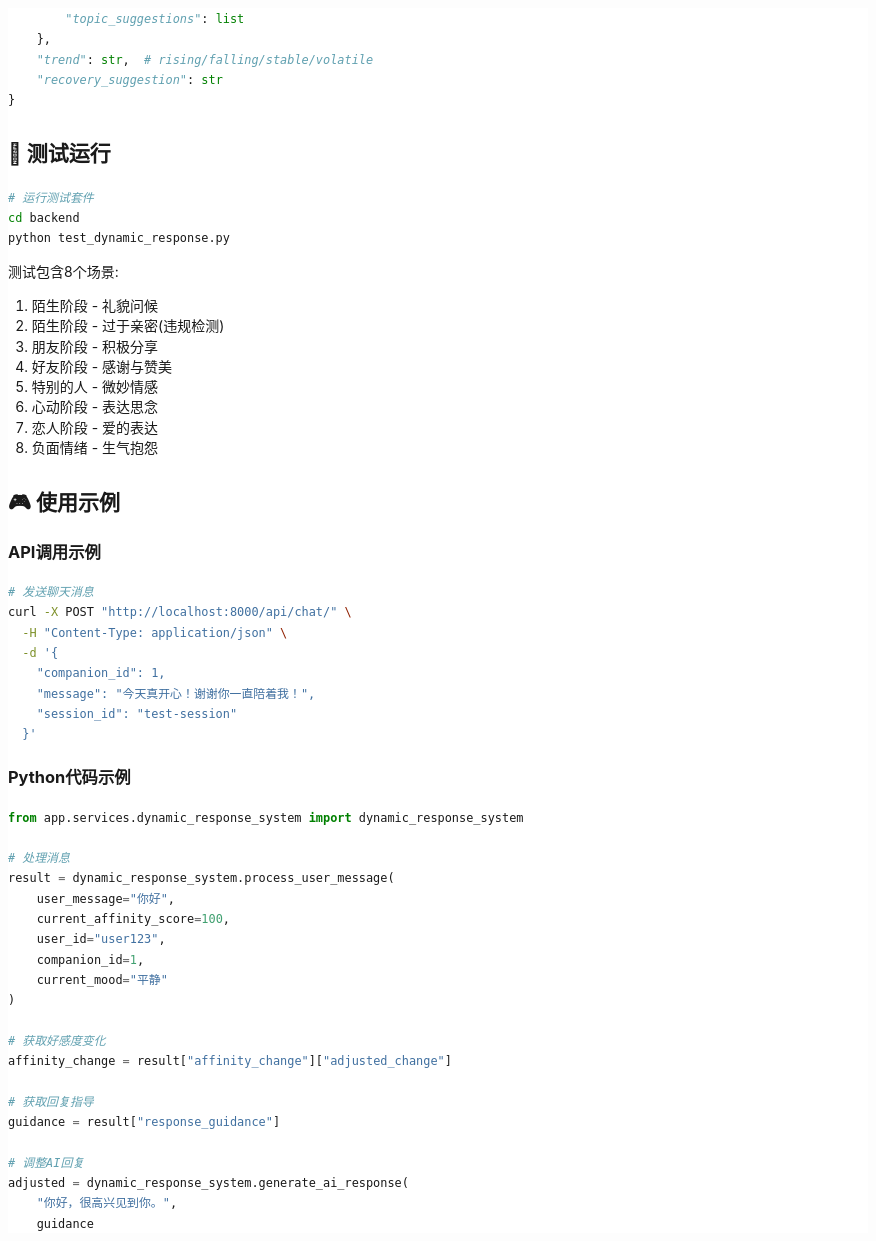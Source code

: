 ```python
        "topic_suggestions": list
    },
    "trend": str,  # rising/falling/stable/volatile
    "recovery_suggestion": str
}
```

## 🧪 测试运行

```bash
# 运行测试套件
cd backend
python test_dynamic_response.py
```

测试包含8个场景:
1. 陌生阶段 - 礼貌问候
2. 陌生阶段 - 过于亲密(违规检测)
3. 朋友阶段 - 积极分享
4. 好友阶段 - 感谢与赞美
5. 特别的人 - 微妙情感
6. 心动阶段 - 表达思念
7. 恋人阶段 - 爱的表达
8. 负面情绪 - 生气抱怨

## 🎮 使用示例

### API调用示例

```bash
# 发送聊天消息
curl -X POST "http://localhost:8000/api/chat/" \
  -H "Content-Type: application/json" \
  -d '{
    "companion_id": 1,
    "message": "今天真开心！谢谢你一直陪着我！",
    "session_id": "test-session"
  }'
```

### Python代码示例

```python
from app.services.dynamic_response_system import dynamic_response_system

# 处理消息
result = dynamic_response_system.process_user_message(
    user_message="你好",
    current_affinity_score=100,
    user_id="user123",
    companion_id=1,
    current_mood="平静"
)

# 获取好感度变化
affinity_change = result["affinity_change"]["adjusted_change"]

# 获取回复指导
guidance = result["response_guidance"]

# 调整AI回复
adjusted = dynamic_response_system.generate_ai_response(
    "你好，很高兴见到你。",
    guidance
```